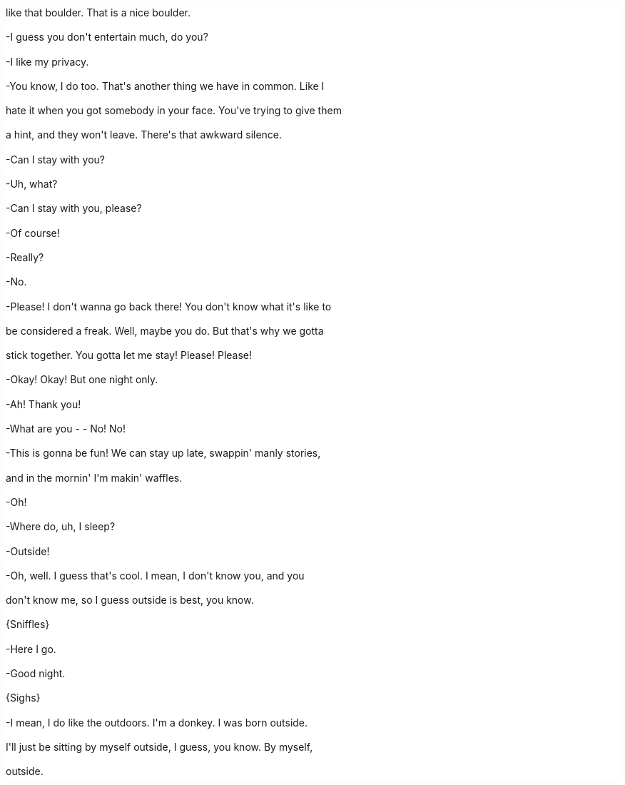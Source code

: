 like that boulder. That is a nice boulder.

-I guess you don't entertain much, do you?

-I like my privacy.

-You know, I do too. That's another thing we have in common. Like I 

hate it when you got somebody in your face. You've trying to give them 

a hint, and they won't leave. There's that awkward silence.

-Can I stay with you?

-Uh, what?

-Can I stay with you, please?

-Of course!

-Really?

-No.

-Please! I don't wanna go back there! You don't know what it's like to 

be considered a freak. Well, maybe you do. But that's why we gotta 

stick together. You gotta let me stay! Please! Please!

-Okay! Okay! But one night only.

-Ah! Thank you!

-What are you - - No! No!

-This is gonna be fun! We can stay up late, swappin' manly stories, 

and in the mornin' I'm makin' waffles.

-Oh!

-Where do, uh, I sleep?

-Outside!

-Oh, well. I guess that's cool. I mean, I don't know you, and you 

don't know me, so I guess outside is best, you know.

{Sniffles}

-Here I go.

-Good night.

{Sighs}

-I mean, I do like the outdoors. I'm a donkey. I was born outside. 

I'll just be sitting by myself outside, I guess, you know. By myself, 

outside.



